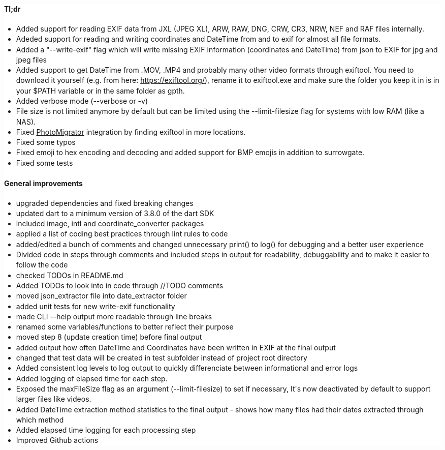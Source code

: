 #### Tl;dr

- Added support for reading EXIF data from JXL (JPEG XL), ARW, RAW, DNG, CRW, CR3, NRW, NEF and RAF files internally.
- Adeded support for reading and writing coordinates and DateTime from and to exif for almost all file formats.
- Added a "--write-exif" flag which will write missing EXIF information (coordinates and DateTime) from json to EXIF for jpg and jpeg files
- Added support to get DateTime from .MOV, .MP4 and probably many other video formats through exiftool. You need to download it yourself (e.g. from here: https://exiftool.org/), rename it to exiftool.exe and make sure the folder you keep it in is in your $PATH variable or in the same folder as gpth.
- Added verbose mode (--verbose or -v)
- File size is not limited anymore by default but can be limited using the --limit-filesize flag for systems with low RAM (like a NAS).
- Fixed [PhotoMigrator](https://github.com/jaimetur/PhotoMigrator) integration by finding exiftool in more locations.
- Fixed some typos
- Fixed emoji to hex encoding and decoding and added support for BMP emojis in addition to surrowgate.
- Fixed some tests 


#### General improvements

- upgraded dependencies and fixed breaking changes
- updated dart to a minimum version of 3.8.0 of the dart SDK
- included image, intl and coordinate_converter packages
- applied a list of coding best practices through lint rules to code
- added/edited a bunch of comments and changed unnecessary print() to log() for debugging and a better user experience
- Divided code in steps through comments and included steps in output for readability, debuggability and to make it easier to follow the code
- checked TODOs in README.md
- Added TODOs to look into in code through //TODO comments
- moved json_extractor file into date_extractor folder
- added unit tests for new write-exif functionality
- made CLI --help output more readable through line breaks
- renamed some variables/functions to better reflect their purpose
- moved step 8 (update creation time) before final output
- added output how often DateTime and Coordinates have been written in EXIF at the final output
- changed that test data will be created in test subfolder instead of project root directory
- Added consistent log levels to log output to quickly differenciate between informational and error logs
- Added logging of elapsed time for each step.
- Exposed the maxFileSize flag as an argument (--limit-filesize) to set if necessary, It's now deactivated by default to support larger files like videos.
- Added DateTime extraction method statistics to the final output - shows how many files had their dates extracted through which method
- Added elapsed time logging for each processing step
- Improved Github actions

